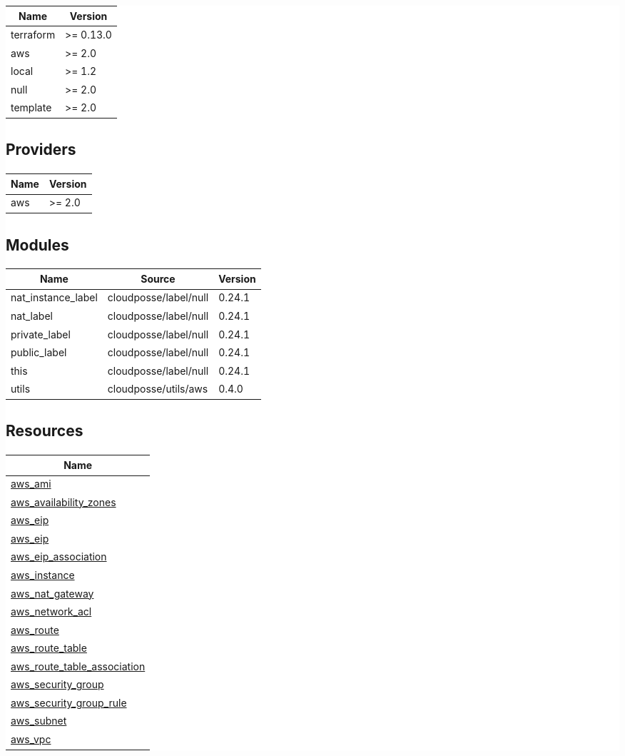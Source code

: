 | Name | Version |
|------|---------|
| terraform | >= 0.13.0 |
| aws | >= 2.0 |
| local | >= 1.2 |
| null | >= 2.0 |
| template | >= 2.0 |

## Providers

| Name | Version |
|------|---------|
| aws | >= 2.0 |

## Modules

| Name | Source | Version |
|------|--------|---------|
| nat_instance_label | cloudposse/label/null | 0.24.1 |
| nat_label | cloudposse/label/null | 0.24.1 |
| private_label | cloudposse/label/null | 0.24.1 |
| public_label | cloudposse/label/null | 0.24.1 |
| this | cloudposse/label/null | 0.24.1 |
| utils | cloudposse/utils/aws | 0.4.0 |

## Resources

| Name |
|------|
| [aws_ami](https://registry.terraform.io/providers/hashicorp/aws/2.0/docs/data-sources/ami) |
| [aws_availability_zones](https://registry.terraform.io/providers/hashicorp/aws/2.0/docs/data-sources/availability_zones) |
| [aws_eip](https://registry.terraform.io/providers/hashicorp/aws/2.0/docs/resources/eip) |
| [aws_eip](https://registry.terraform.io/providers/hashicorp/aws/2.0/docs/data-sources/eip) |
| [aws_eip_association](https://registry.terraform.io/providers/hashicorp/aws/2.0/docs/resources/eip_association) |
| [aws_instance](https://registry.terraform.io/providers/hashicorp/aws/2.0/docs/resources/instance) |
| [aws_nat_gateway](https://registry.terraform.io/providers/hashicorp/aws/2.0/docs/resources/nat_gateway) |
| [aws_network_acl](https://registry.terraform.io/providers/hashicorp/aws/2.0/docs/resources/network_acl) |
| [aws_route](https://registry.terraform.io/providers/hashicorp/aws/2.0/docs/resources/route) |
| [aws_route_table](https://registry.terraform.io/providers/hashicorp/aws/2.0/docs/resources/route_table) |
| [aws_route_table_association](https://registry.terraform.io/providers/hashicorp/aws/2.0/docs/resources/route_table_association) |
| [aws_security_group](https://registry.terraform.io/providers/hashicorp/aws/2.0/docs/resources/security_group) |
| [aws_security_group_rule](https://registry.terraform.io/providers/hashicorp/aws/2.0/docs/resources/security_group_rule) |
| [aws_subnet](https://registry.terraform.io/providers/hashicorp/aws/2.0/docs/resources/subnet) |
| [aws_vpc](https://registry.terraform.io/providers/hashicorp/aws/2.0/docs/data-sources/vpc) |
